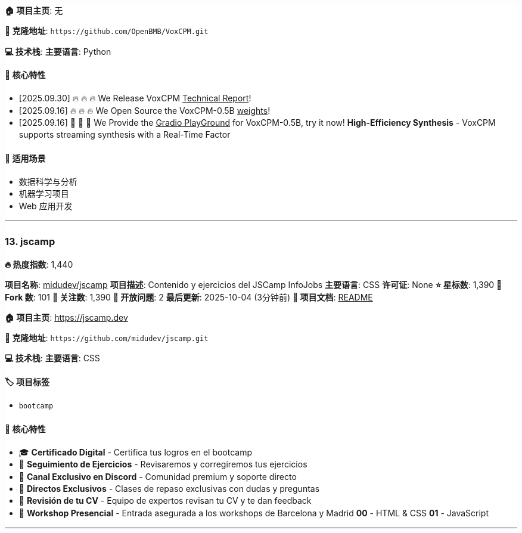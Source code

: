 **🏠 项目主页**: 无

**📂 克隆地址**: `https://github.com/OpenBMB/VoxCPM.git`

**💻 技术栈**: **主要语言**: Python

#### 🎯 核心特性
- [2025.09.30] 🔥 🔥 🔥  We Release VoxCPM [Technical Report](https://arxiv.org/abs/2509.24650)!
- [2025.09.16] 🔥 🔥 🔥  We Open Source the VoxCPM-0.5B [weights](https://huggingface.co/openbmb/VoxCPM-0.5B)!
- [2025.09.16] 🎉 🎉 🎉  We Provide the [Gradio PlayGround](https://huggingface.co/spaces/OpenBMB/VoxCPM-Demo) for VoxCPM-0.5B, try it now!
**High-Efficiency Synthesis** - VoxCPM supports streaming synthesis with a Real-Time Factor

#### 🎨 适用场景
- 数据科学与分析
- 机器学习项目
- Web 应用开发

---

### 13. jscamp

**🔥 热度指数**: 1,440

**项目名称**: [midudev/jscamp](https://github.com/midudev/jscamp)
**项目描述**: Contenido y ejercicios del JSCamp InfoJobs
**主要语言**: CSS
**许可证**: None
**⭐ 星标数**: 1,390
**🍴 Fork 数**: 101
**👀 关注数**: 1,390
**🐛 开放问题**: 2
**最后更新**: 2025-10-04 (3分钟前)
**📖 项目文档**: [README](3ziye-20251004-all/13-jscamp-Readme.md)

**🏠 项目主页**: https://jscamp.dev

**📂 克隆地址**: `https://github.com/midudev/jscamp.git`

**💻 技术栈**: **主要语言**: CSS

#### 🏷️ 项目标签
- `bootcamp`

#### 🎯 核心特性
- 🎓 **Certificado Digital** - Certifica tus logros en el bootcamp
- 📝 **Seguimiento de Ejercicios** - Revisaremos y corregiremos tus ejercicios
- 💬 **Canal Exclusivo en Discord** - Comunidad premium y soporte directo
- 🎥 **Directos Exclusivos** - Clases de repaso exclusivas con dudas y preguntas
- 📄 **Revisión de tu CV** - Equipo de expertos revisan tu CV y te dan feedback
- 🏢 **Workshop Presencial** - Entrada asegurada a los workshops de Barcelona y Madrid
**00** - HTML & CSS
**01** - JavaScript

---